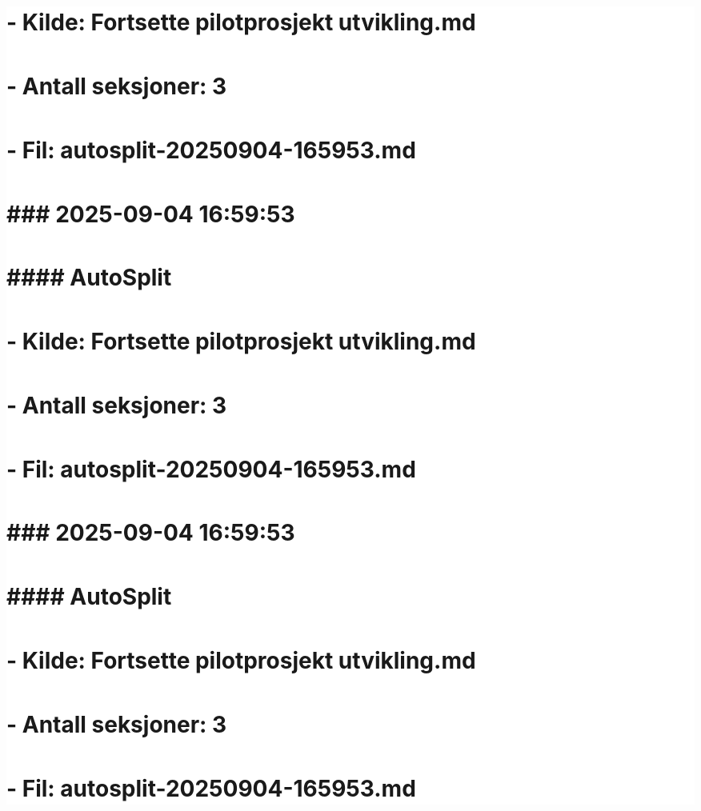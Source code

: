 # \- Kilde: Fortsette pilotprosjekt utvikling.md

# \- Antall seksjoner: 3

# \- Fil: autosplit-20250904-165953.md

#

#

#

#

# \### 2025-09-04 16:59:53

# \#### AutoSplit

# \- Kilde: Fortsette pilotprosjekt utvikling.md

# \- Antall seksjoner: 3

# \- Fil: autosplit-20250904-165953.md

#

#

#

#

# \### 2025-09-04 16:59:53

# \#### AutoSplit

# \- Kilde: Fortsette pilotprosjekt utvikling.md

# \- Antall seksjoner: 3

# \- Fil: autosplit-20250904-165953.md
